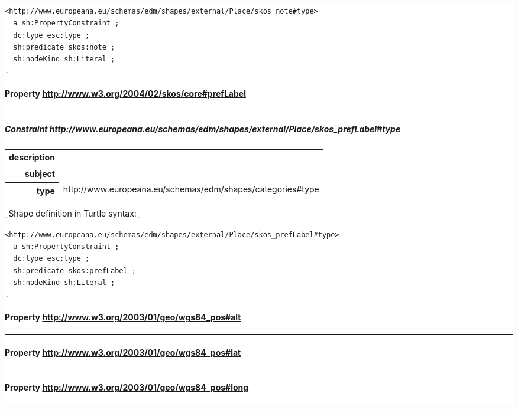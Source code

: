 ```
<http://www.europeana.eu/schemas/edm/shapes/external/Place/skos_note#type>
  a sh:PropertyConstraint ;
  dc:type esc:type ;
  sh:predicate skos:note ;
  sh:nodeKind sh:Literal ;
.
```

#### Property <a id="skos_prefLabel" target="_blank" href="http://www.w3.org/2004/02/skos/core#prefLabel">http://www.w3.org/2004/02/skos/core#prefLabel</a>

------

##### Constraint <a id="skos_prefLabel_type" target="_blank" href="http://www.europeana.eu/schemas/edm/shapes/external/Place/skos_prefLabel#type">http://www.europeana.eu/schemas/edm/shapes/external/Place/skos_prefLabel#type</a>
<table>
<tr><th align="right">description</th><td></td></tr>
<tr><th align="right">subject</th><td></td></tr>
<tr><th align="right">type</th><td><a target="_blank" href="http://www.europeana.eu/schemas/edm/shapes/categories#type">http://www.europeana.eu/schemas/edm/shapes/categories#type</a></td></tr>
</table>
_Shape definition in Turtle syntax:_

```
<http://www.europeana.eu/schemas/edm/shapes/external/Place/skos_prefLabel#type>
  a sh:PropertyConstraint ;
  dc:type esc:type ;
  sh:predicate skos:prefLabel ;
  sh:nodeKind sh:Literal ;
.
```

#### Property <a id="wgs84_pos_alt" target="_blank" href="http://www.w3.org/2003/01/geo/wgs84_pos#alt">http://www.w3.org/2003/01/geo/wgs84_pos#alt</a>

------

#### Property <a id="wgs84_pos_lat" target="_blank" href="http://www.w3.org/2003/01/geo/wgs84_pos#lat">http://www.w3.org/2003/01/geo/wgs84_pos#lat</a>

------

#### Property <a id="wgs84_pos_long" target="_blank" href="http://www.w3.org/2003/01/geo/wgs84_pos#long">http://www.w3.org/2003/01/geo/wgs84_pos#long</a>

------
